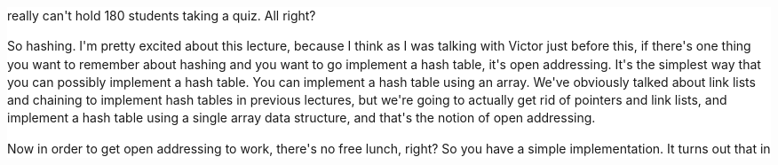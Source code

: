   <span m='55540'>really</span> <span m='55820'>can't</span> <span
  m='55990'>hold</span> <span m='56890'>180</span> <span
  m='57430'>students</span> <span m='58080'>taking</span> <span
  m='58360'>a</span> <span m='58420'>quiz.</span> <span m='60070'>All</span>
  <span m='60180'>right?</span> </p><p><span m='61400'>So</span> <span
  m='62320'>hashing.</span> <span m='64370'>I'm</span> <span
  m='64500'>pretty</span> <span m='64670'>excited</span> <span
  m='65019'>about</span> <span m='65160'>this</span> <span
  m='65290'>lecture,</span> <span m='65630'>because</span> <span
  m='66700'>I</span> <span m='66810'>think</span> <span m='67500'>as</span>
  <span m='67650'>I</span> <span m='67680'>was</span> <span
  m='67800'>talking</span> <span m='68090'>with</span> <span
  m='68360'>Victor</span> <span m='69090'>just</span> <span
  m='69280'>before</span> <span m='69580'>this,</span> <span m='70390'>if</span>
  <span m='70530'>there's</span> <span m='70700'>one</span> <span
  m='71000'>thing</span> <span m='71270'>you</span> <span m='71400'>want</span>
  <span m='71540'>to</span> <span m='71580'>remember</span> <span
  m='72660'>about</span> <span m='72880'>hashing</span> <span
  m='74150'>and</span> <span m='74330'>you</span> <span m='74440'>want</span>
  <span m='74820'>to</span> <span m='74900'>go</span> <span
  m='75050'>implement</span> <span m='75490'>a</span> <span
  m='75530'>hash</span> <span m='75880'>table,</span> <span
  m='76700'>it's</span> <span m='76980'>open</span> <span
  m='77320'>addressing.</span> <span m='78410'>It's</span> <span
  m='78650'>the</span> <span m='78770'>simplest</span> <span
  m='79330'>way</span> <span m='79680'>that</span> <span m='79860'>you</span>
  <span m='79980'>can</span> <span m='80110'>possibly</span> <span
  m='80680'>implement</span> <span m='81100'>a</span> <span
  m='81140'>hash</span> <span m='81410'>table.</span> <span m='82720'>You</span>
  <span m='82900'>can</span> <span m='83020'>implement</span> <span
  m='83340'>a</span> <span m='83380'>hash</span> <span m='83650'>table</span>
  <span m='84010'>using</span> <span m='84330'>an</span> <span
  m='84390'>array.</span> <span m='86030'>We've</span> <span
  m='86580'>obviously</span> <span m='87040'>talked</span> <span
  m='87380'>about</span> <span m='88800'>link</span> <span
  m='89160'>lists</span> <span m='90000'>and</span> <span
  m='90230'>chaining</span> <span m='92200'>to</span> <span
  m='92360'>implement</span> <span m='92760'>hash</span> <span
  m='93020'>tables</span> <span m='93820'>in</span> <span
  m='94050'>previous</span> <span m='94380'>lectures,</span> <span
  m='95360'>but</span> <span m='95520'>we're</span> <span m='95630'>going</span>
  <span m='95770'>to</span> <span m='95810'>actually</span> <span
  m='96540'>get</span> <span m='96720'>rid</span> <span m='96850'>of</span>
  <span m='96970'>pointers</span> <span m='97730'>and</span> <span
  m='97920'>link</span> <span m='98190'>lists,</span> <span m='98930'>and</span>
  <span m='99200'>implement</span> <span m='99610'>a</span> <span
  m='99670'>hash</span> <span m='99920'>table</span> <span
  m='100320'>using</span> <span m='100800'>a</span> <span
  m='100890'>single</span> <span m='101270'>array</span> <span
  m='101630'>data</span> <span m='101850'>structure,</span> <span
  m='102890'>and</span> <span m='103090'>that's</span> <span
  m='103280'>the</span> <span m='103370'>notion</span> <span
  m='103660'>of</span> <span m='103830'>open</span> <span
  m='104070'>addressing.</span> </p><p><span m='106830'>Now</span> <span
  m='106970'>in</span> <span m='107120'>order</span> <span m='107290'>to</span>
  <span m='107340'>get</span> <span m='107520'>open</span> <span
  m='107790'>addressing</span> <span m='108180'>to</span> <span
  m='108270'>work,</span> <span m='109360'>there's</span> <span
  m='109550'>no</span> <span m='109690'>free</span> <span
  m='109910'>lunch,</span> <span m='110410'>right?</span> <span
  m='110660'>So</span> <span m='110740'>you</span> <span m='110820'>have</span>
  <span m='110930'>a</span> <span m='110980'>simple</span> <span
  m='111320'>implementation.</span> <span m='112560'>It turns</span> <span
  m='112760'>out</span> <span m='113010'>that</span> <span m='114120'>in</span>